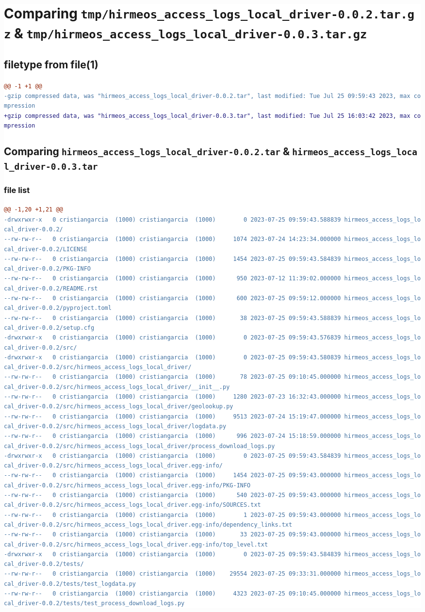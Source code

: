 # Comparing `tmp/hirmeos_access_logs_local_driver-0.0.2.tar.gz` & `tmp/hirmeos_access_logs_local_driver-0.0.3.tar.gz`

## filetype from file(1)

```diff
@@ -1 +1 @@
-gzip compressed data, was "hirmeos_access_logs_local_driver-0.0.2.tar", last modified: Tue Jul 25 09:59:43 2023, max compression
+gzip compressed data, was "hirmeos_access_logs_local_driver-0.0.3.tar", last modified: Tue Jul 25 16:03:42 2023, max compression
```

## Comparing `hirmeos_access_logs_local_driver-0.0.2.tar` & `hirmeos_access_logs_local_driver-0.0.3.tar`

### file list

```diff
@@ -1,20 +1,21 @@
-drwxrwxr-x   0 cristiangarcia  (1000) cristiangarcia  (1000)        0 2023-07-25 09:59:43.588839 hirmeos_access_logs_local_driver-0.0.2/
--rw-rw-r--   0 cristiangarcia  (1000) cristiangarcia  (1000)     1074 2023-07-24 14:23:34.000000 hirmeos_access_logs_local_driver-0.0.2/LICENSE
--rw-rw-r--   0 cristiangarcia  (1000) cristiangarcia  (1000)     1454 2023-07-25 09:59:43.584839 hirmeos_access_logs_local_driver-0.0.2/PKG-INFO
--rw-rw-r--   0 cristiangarcia  (1000) cristiangarcia  (1000)      950 2023-07-12 11:39:02.000000 hirmeos_access_logs_local_driver-0.0.2/README.rst
--rw-rw-r--   0 cristiangarcia  (1000) cristiangarcia  (1000)      600 2023-07-25 09:59:12.000000 hirmeos_access_logs_local_driver-0.0.2/pyproject.toml
--rw-rw-r--   0 cristiangarcia  (1000) cristiangarcia  (1000)       38 2023-07-25 09:59:43.588839 hirmeos_access_logs_local_driver-0.0.2/setup.cfg
-drwxrwxr-x   0 cristiangarcia  (1000) cristiangarcia  (1000)        0 2023-07-25 09:59:43.576839 hirmeos_access_logs_local_driver-0.0.2/src/
-drwxrwxr-x   0 cristiangarcia  (1000) cristiangarcia  (1000)        0 2023-07-25 09:59:43.580839 hirmeos_access_logs_local_driver-0.0.2/src/hirmeos_access_logs_local_driver/
--rw-rw-r--   0 cristiangarcia  (1000) cristiangarcia  (1000)       78 2023-07-25 09:10:45.000000 hirmeos_access_logs_local_driver-0.0.2/src/hirmeos_access_logs_local_driver/__init__.py
--rw-rw-r--   0 cristiangarcia  (1000) cristiangarcia  (1000)     1280 2023-07-23 16:32:43.000000 hirmeos_access_logs_local_driver-0.0.2/src/hirmeos_access_logs_local_driver/geolookup.py
--rw-rw-r--   0 cristiangarcia  (1000) cristiangarcia  (1000)     9513 2023-07-24 15:19:47.000000 hirmeos_access_logs_local_driver-0.0.2/src/hirmeos_access_logs_local_driver/logdata.py
--rw-rw-r--   0 cristiangarcia  (1000) cristiangarcia  (1000)      996 2023-07-24 15:18:59.000000 hirmeos_access_logs_local_driver-0.0.2/src/hirmeos_access_logs_local_driver/process_download_logs.py
-drwxrwxr-x   0 cristiangarcia  (1000) cristiangarcia  (1000)        0 2023-07-25 09:59:43.584839 hirmeos_access_logs_local_driver-0.0.2/src/hirmeos_access_logs_local_driver.egg-info/
--rw-rw-r--   0 cristiangarcia  (1000) cristiangarcia  (1000)     1454 2023-07-25 09:59:43.000000 hirmeos_access_logs_local_driver-0.0.2/src/hirmeos_access_logs_local_driver.egg-info/PKG-INFO
--rw-rw-r--   0 cristiangarcia  (1000) cristiangarcia  (1000)      540 2023-07-25 09:59:43.000000 hirmeos_access_logs_local_driver-0.0.2/src/hirmeos_access_logs_local_driver.egg-info/SOURCES.txt
--rw-rw-r--   0 cristiangarcia  (1000) cristiangarcia  (1000)        1 2023-07-25 09:59:43.000000 hirmeos_access_logs_local_driver-0.0.2/src/hirmeos_access_logs_local_driver.egg-info/dependency_links.txt
--rw-rw-r--   0 cristiangarcia  (1000) cristiangarcia  (1000)       33 2023-07-25 09:59:43.000000 hirmeos_access_logs_local_driver-0.0.2/src/hirmeos_access_logs_local_driver.egg-info/top_level.txt
-drwxrwxr-x   0 cristiangarcia  (1000) cristiangarcia  (1000)        0 2023-07-25 09:59:43.584839 hirmeos_access_logs_local_driver-0.0.2/tests/
--rw-rw-r--   0 cristiangarcia  (1000) cristiangarcia  (1000)    29554 2023-07-25 09:33:31.000000 hirmeos_access_logs_local_driver-0.0.2/tests/test_logdata.py
--rw-rw-r--   0 cristiangarcia  (1000) cristiangarcia  (1000)     4323 2023-07-25 09:10:45.000000 hirmeos_access_logs_local_driver-0.0.2/tests/test_process_download_logs.py
```